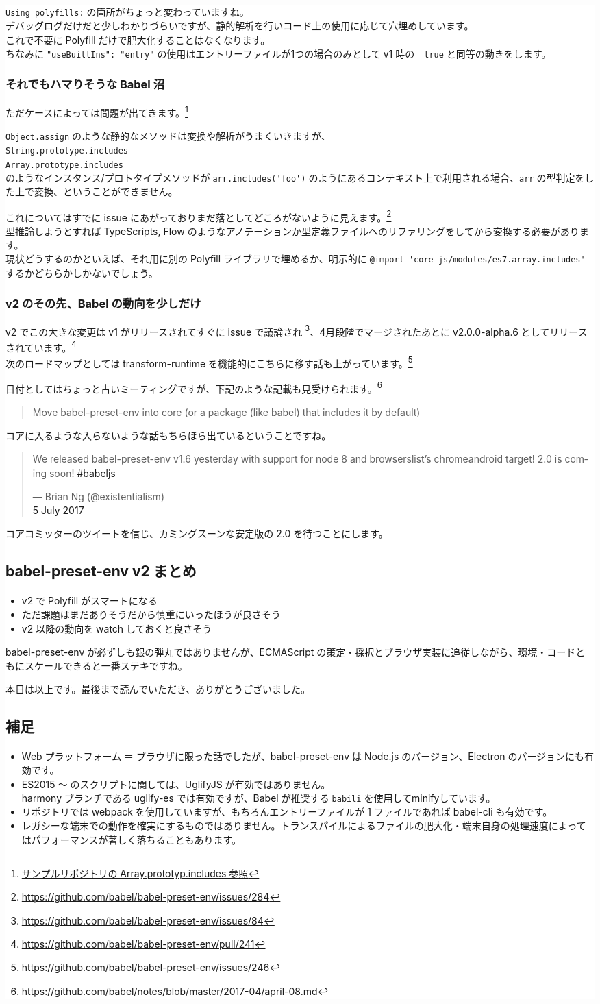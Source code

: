 `Using polyfills:` の箇所がちょっと変わっていますね。  
デバッグログだけだと少しわかりづらいですが、静的解析を行いコード上の使用に応じて穴埋めしています。  
これで不要に Polyfill だけで肥大化することはなくなります。  
ちなみに `"useBuiltIns": "entry"` の使用はエントリーファイルが1つの場合のみとして v1 時の　`true` と同等の動きをします。

### それでもハマりそうな Babel 沼
ただケースによっては問題が出てきます。[^3]

`Object.assign` のような静的なメソッドは変換や解析がうまくいきますが、  
`String.prototype.includes`  
`Array.prototype.includes`  
のようなインスタンス/プロトタイプメソッドが `arr.includes('foo')` のようにあるコンテキスト上で利用される場合、`arr` の型判定をした上で変換、ということができません。

これについてはすでに issue にあがっておりまだ落としてどころがないように見えます。[^4]  
型推論しようとすれば TypeScripts, Flow のようなアノテーションか型定義ファイルへのリファリングをしてから変換する必要があります。  
現状どうするのかといえば、それ用に別の Polyfill ライブラリで埋めるか、明示的に `@import 'core-js/modules/es7.array.includes'` するかどちらかしかないでしょう。

### v2 のその先、Babel の動向を少しだけ
v2 でこの大きな変更は v1 がリリースされてすぐに issue で議論され [^5]、4月段階でマージされたあとに v2.0.0-alpha.6 としてリリースされています。[^6]  
次のロードマップとしては transform-runtime を機能的にこちらに移す話も上がっています。[^7]

日付としてはちょっと古いミーティングですが、下記のような記載も見受けられます。[^8]

> Move babel-preset-env into core (or a package (like babel) that includes it by default)

コアに入るような入らないような話もちらほら出ているということですね。

<blockquote class="twitter-tweet" data-lang="en-gb">
<p lang="en" dir="ltr">We released babel-preset-env v1.6 yesterday with support for node 8 and browserslist’s chromeandroid target! 2.0 is coming soon! <a href="https://twitter.com/hashtag/babeljs?src=hash">#babeljs</a></p><div>
— Brian Ng (@existentialism) </div><a href="https://twitter.com/existentialism/status/882609459838812161">5 July 2017</a>
</blockquote>
<script async="" src="//platform.twitter.com/widgets.js" charset="utf-8"></script>

コアコミッターのツイートを信じ、カミングスーンな安定版の 2.0 を待つことにします。

## babel-preset-env v2 まとめ

- v2 で Polyfill がスマートになる
- ただ課題はまだありそうだから慎重にいったほうが良さそう
- v2 以降の動向を watch しておくと良さそう

babel-preset-env が必ずしも銀の弾丸ではありませんが、ECMAScript の策定・採択とブラウザ実装に追従しながら、環境・コードともにスケールできると一番ステキですね。

本日は以上です。最後まで読んでいただき、ありがとうございました。

## 補足

- Web プラットフォーム ＝ ブラウザに限った話でしたが、babel-preset-env は Node.js のバージョン、Electron のバージョンにも有効です。
- ES2015 〜 のスクリプトに関しては、UglifyJS が有効ではありません。  
harmony ブランチである uglify-es では有効ですが、Babel が推奨する [`babili` を使用してminifyしています](https://github.com/mediba-takeda/babel-env-sandbox/blob/master/webpack.config.js#L56)。
- リポジトリでは webpack を使用していますが、もちろんエントリーファイルが 1 ファイルであれば babel-cli も有効です。
- レガシーな端末での動作を確実にするものではありません。トランスパイルによるファイルの肥大化・端末自身の処理速度によってはパフォーマンスが著しく落ちることもあります。


[^1]: https://github.com/ai/browserslist
[^2]: https://github.com/kangax/compat-table
[^3]: [サンプルリポジトリの Array.prototyp.includes 参照](https://github.com/mediba-takeda/babel-env-sandbox/blob/master/src/scripts/es2016/ArrayIncludes.js#L9-L14)
[^4]: https://github.com/babel/babel-preset-env/issues/284
[^5]: https://github.com/babel/babel-preset-env/issues/84
[^6]: https://github.com/babel/babel-preset-env/pull/241
[^7]: https://github.com/babel/babel-preset-env/issues/246
[^8]: https://github.com/babel/notes/blob/master/2017-04/april-08.md
[^9]: Microsoft 配布の VM イメージ